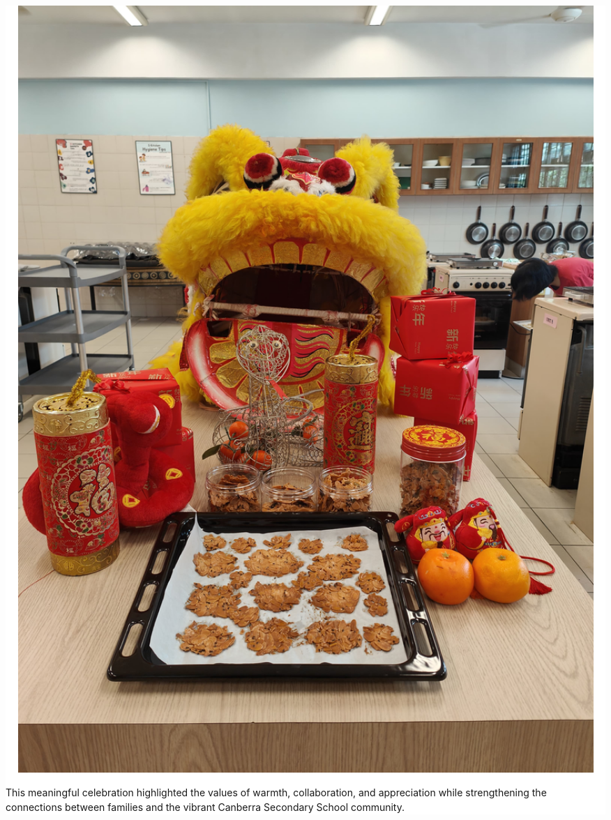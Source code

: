 <img style="width: 100%" height="auto" width="100%" alt="" src="/images/6069ea88_2c76_46db_9452_38bd82f9ee5e.jpg">
</div>
<p>This meaningful celebration highlighted the values of warmth, collaboration,
and appreciation while strengthening the connections between families and
the vibrant Canberra Secondary School community.</p>
<div class="isomer-image-wrapper">